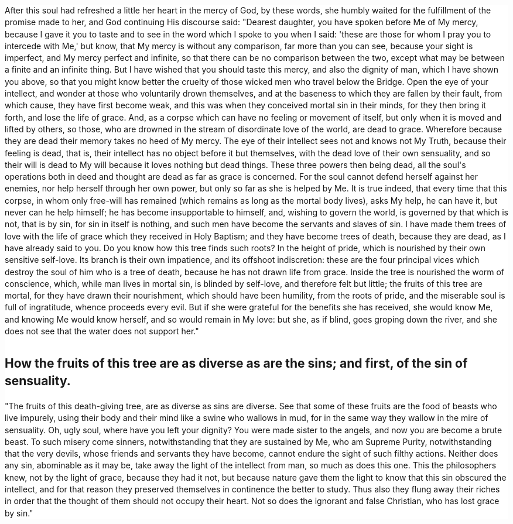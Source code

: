 After this soul had refreshed a little her heart in the mercy of God, by these words, she humbly waited for the fulfillment of the promise made to her, and God continuing His discourse said: "Dearest daughter, you have spoken before Me of My mercy, because I gave it you to taste and to see in the word which I spoke to you when I said: 'these are those for whom I pray you to intercede with Me,' but know, that My mercy is without any comparison, far more than you can see, because your sight is imperfect, and My mercy perfect and infinite, so that there can be no comparison between the two, except what may be between a finite and an infinite thing. But I have wished that you should taste this mercy, and also the dignity of man, which I have shown you above, so that you might know better the cruelty of those wicked men who travel below the Bridge. Open the eye of your intellect, and wonder at those who voluntarily drown themselves, and at the baseness to which they are fallen by their fault, from which cause, they have first become weak, and this was when they conceived mortal sin in their minds, for they then bring it forth, and lose the life of grace. And, as a corpse which can have no feeling or movement of itself, but only when it is moved and lifted by others, so those, who are drowned in the stream of disordinate love of the world, are dead to grace. Wherefore because they are dead their memory takes no heed of My mercy. The eye of their intellect sees not and knows not My Truth, because their feeling is dead, that is, their intellect has no object before it but themselves, with the dead love of their own sensuality, and so their will is dead to My will because it loves nothing but dead things. These three powers then being dead, all the soul's operations both in deed and thought are dead as far as grace is concerned. For the soul cannot defend herself against her enemies, nor help herself through her own power, but only so far as she is helped by Me. It is true indeed, that every time that this corpse, in whom only free-will has remained (which remains as long as the mortal body lives), asks My help, he can have it, but never can he help himself; he has become insupportable to himself, and, wishing to govern the world, is governed by that which is not, that is by sin, for sin in itself is nothing, and such men have become the servants and slaves of sin. I have made them trees of love with the life of grace which they received in Holy Baptism; and they have become trees of death, because they are dead, as I have already said to you. Do you know how this tree finds such roots? In the height of pride, which is nourished by their own sensitive self-love. Its branch is their own impatience, and its offshoot indiscretion: these are the four principal vices which destroy the soul of him who is a tree of death, because he has not drawn life from grace. Inside the tree is nourished the worm of conscience, which, while man lives in mortal sin, is blinded by self-love, and therefore felt but little; the fruits of this tree are mortal, for they have drawn their nourishment, which should have been humility, from the roots of pride, and the miserable soul is full of ingratitude, whence proceeds every evil. But if she were grateful for the benefits she has received, she would know Me, and knowing Me would know herself, and so would remain in My love: but she, as if blind, goes groping down the river, and she does not see that the water does not support her."

## How the fruits of this tree are as diverse as are the sins; and first, of the sin of sensuality.

"The fruits of this death-giving tree, are as diverse as sins are diverse. See that some of these fruits are the food of beasts who live impurely, using their body and their mind like a swine who wallows in mud, for in the same way they wallow in the mire of sensuality. Oh, ugly soul, where have you left your dignity? You were made sister to the angels, and now you are become a brute beast. To such misery come sinners, notwithstanding that they are sustained by Me, who am Supreme Purity, notwithstanding that the very devils, whose friends and servants they have become, cannot endure the sight of such filthy actions. Neither does any sin, abominable as it may be, take away the light of the intellect from man, so much as does this one. This the philosophers knew, not by the light of grace, because they had it not, but because nature gave them the light to know that this sin obscured the intellect, and for that reason they preserved themselves in continence the better to study. Thus also they flung away their riches in order that the thought of them should not occupy their heart. Not so does the ignorant and false Christian, who has lost grace by sin."
